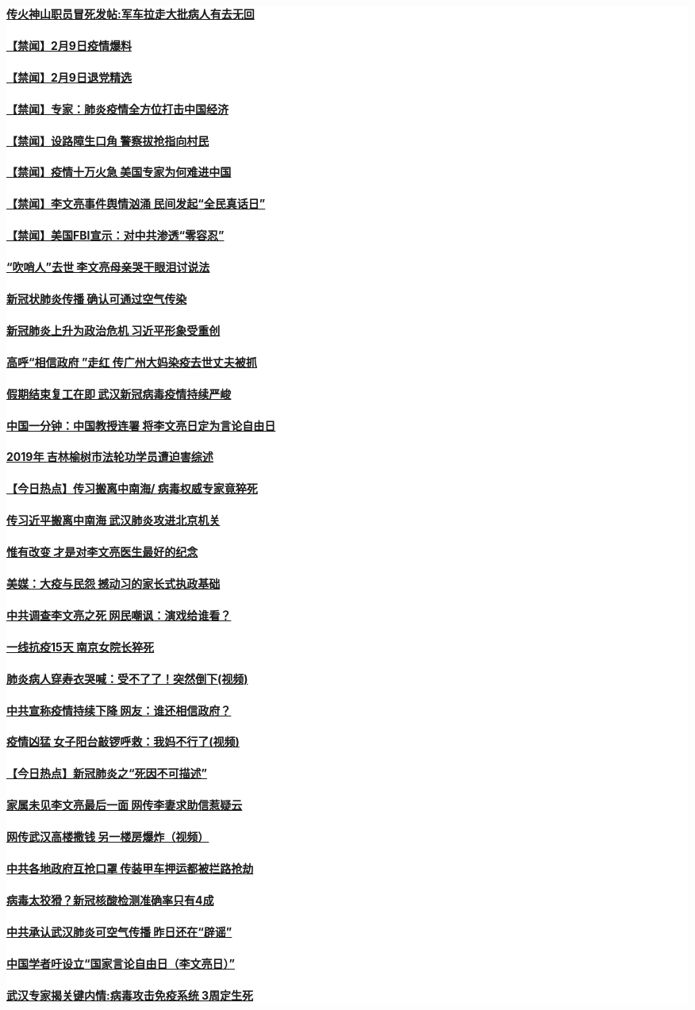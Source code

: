 #### [传火神山职员冒死发帖:军车拉走大批病人有去无回](../pages/prog204/a102773373.md)
#### [【禁闻】2月9日疫情爆料](../pages/prog204/a102773435.md)
#### [【禁闻】2月9日退党精选](../pages/prog204/a102773439.md)
#### [【禁闻】专家：肺炎疫情全方位打击中国经济](../pages/prog204/a102773427.md)
#### [【禁闻】设路障生口角 警察拔抢指向村民](../pages/prog204/a102773408.md)
#### [【禁闻】疫情十万火急 美国专家为何难进中国](../pages/prog204/a102773410.md)
#### [【禁闻】李文亮事件舆情汹涌 民间发起“全民真话日”](../pages/prog204/a102773388.md)
#### [【禁闻】美国FBI宣示：对中共渗透“零容忍”](../pages/prog204/a102773342.md)
#### [“吹哨人”去世 李文亮母亲哭干眼泪讨说法](../pages/prog204/a102773322.md)
#### [新冠状肺炎传播 确认可通过空气传染](../pages/prog204/a102773318.md)
#### [新冠肺炎上升为政治危机 习近平形象受重创](../pages/prog204/a102773246.md)
#### [高呼“相信政府 ”走红 传广州大妈染疫去世丈夫被抓](../pages/prog204/a102773286.md)
#### [假期结束复工在即 武汉新冠病毒疫情持续严峻](../pages/prog204/a102773239.md)
#### [中国一分钟：中国教授连署 将李文亮日定为言论自由日](../pages/prog204/a102773201.md)
#### [2019年 吉林榆树市法轮功学员遭迫害综述](../pages/prog204/a102773181.md)
#### [【今日热点】传习搬离中南海/ 病毒权威专家竟猝死](../pages/prog204/a102773101.md)
#### [传习近平搬离中南海 武汉肺炎攻进北京机关](../pages/prog204/a102773037.md)
#### [惟有改变 才是对李文亮医生最好的纪念](../pages/prog204/a102772987.md)
#### [美媒：大疫与民怨 撼动习的家长式执政基础](../pages/prog204/a102772989.md)
#### [中共调查李文亮之死 网民嘲讽：演戏给谁看？](../pages/prog204/a102772983.md)
#### [一线抗疫15天 南京女院长猝死](../pages/prog204/a102772959.md)
#### [肺炎病人穿寿衣哭喊：受不了了！突然倒下(视频)](../pages/prog204/a102772926.md)
#### [中共宣称疫情持续下降 网友：谁还相信政府？](../pages/prog204/a102772904.md)
#### [疫情凶猛 女子阳台敲锣呼救：我妈不行了(视频)](../pages/prog204/a102772885.md)
#### [【今日热点】新冠肺炎之“死因不可描述”](../pages/prog204/a102772889.md)
#### [家属未见李文亮最后一面 网传李妻求助信惹疑云](../pages/prog204/a102772073.md)
#### [网传武汉高楼撒钱 另一楼房爆炸（视频）](../pages/prog204/a102772794.md)
#### [中共各地政府互抢口罩 传装甲车押运都被拦路抢劫](../pages/prog204/a102772781.md)
#### [病毒太狡猾？新冠核酸检测准确率只有4成](../pages/prog204/a102772754.md)
#### [中共承认武汉肺炎可空气传播 昨日还在“辟谣”](../pages/prog204/a102772745.md)
#### [中国学者吁设立“国家言论自由日（李文亮日）”](../pages/prog204/a102772739.md)
#### [武汉专家揭关键内情:病毒攻击免疫系统 3周定生死](../pages/prog204/a102772710.md)